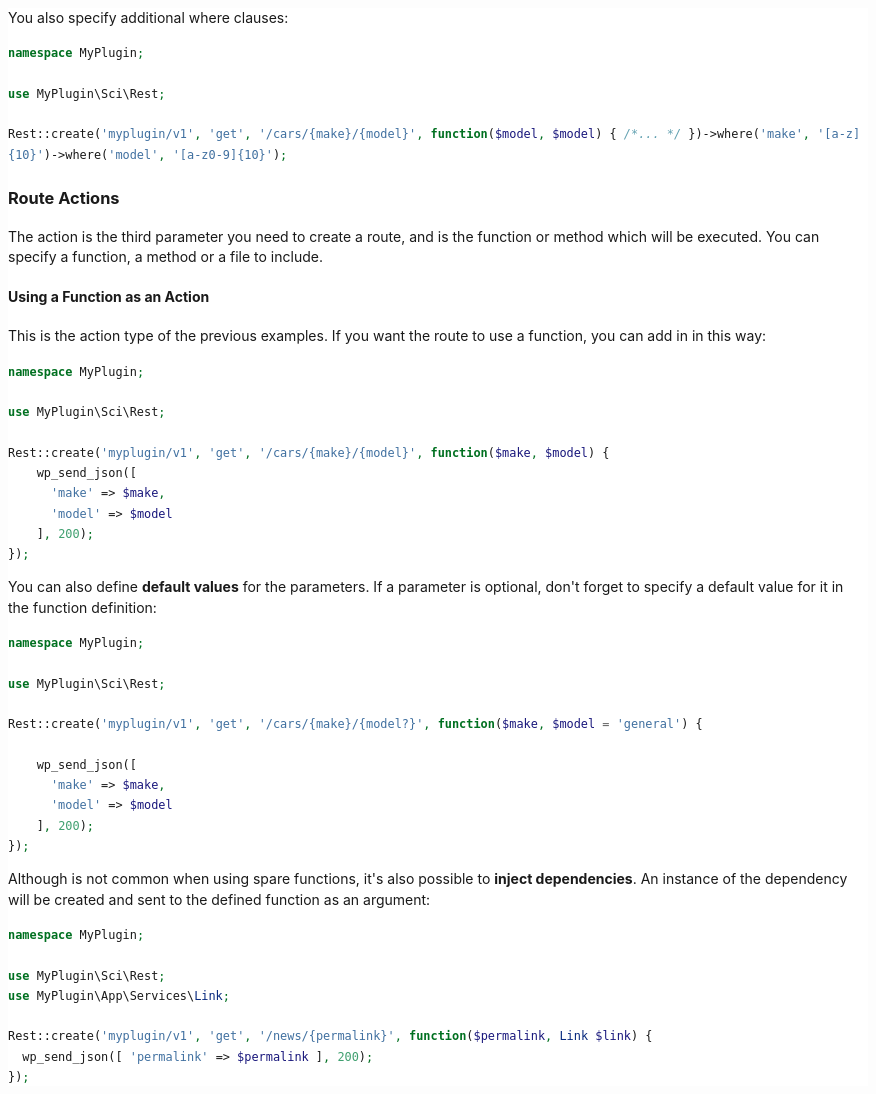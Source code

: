 You also specify additional where clauses:

```php
namespace MyPlugin;

use MyPlugin\Sci\Rest;

Rest::create('myplugin/v1', 'get', '/cars/{make}/{model}', function($model, $model) { /*... */ })->where('make', '[a-z]{10}')->where('model', '[a-z0-9]{10}');
```

### Route Actions

The action is the third parameter you need to create a route, and is the function or method which will be executed. You can specify a function, a method or a file to include.

#### Using a Function as an Action

This is the action type of the previous examples. If you want the route to use a function, you can add in in this way:
```php
namespace MyPlugin;

use MyPlugin\Sci\Rest;

Rest::create('myplugin/v1', 'get', '/cars/{make}/{model}', function($make, $model) {
    wp_send_json([
      'make' => $make,
      'model' => $model
    ], 200);
});
```

You can also define **default values** for the parameters. If a parameter is optional, don't forget to specify a default value for it in the function definition:

```php
namespace MyPlugin;

use MyPlugin\Sci\Rest;

Rest::create('myplugin/v1', 'get', '/cars/{make}/{model?}', function($make, $model = 'general') {

    wp_send_json([
      'make' => $make,
      'model' => $model
    ], 200);
});
```

Although is not common when using spare functions, it's also possible to **inject dependencies**. An instance of the dependency will be created and sent to the defined function as an argument:

```php
namespace MyPlugin;

use MyPlugin\Sci\Rest;
use MyPlugin\App\Services\Link;

Rest::create('myplugin/v1', 'get', '/news/{permalink}', function($permalink, Link $link) {
  wp_send_json([ 'permalink' => $permalink ], 200);
});
```
